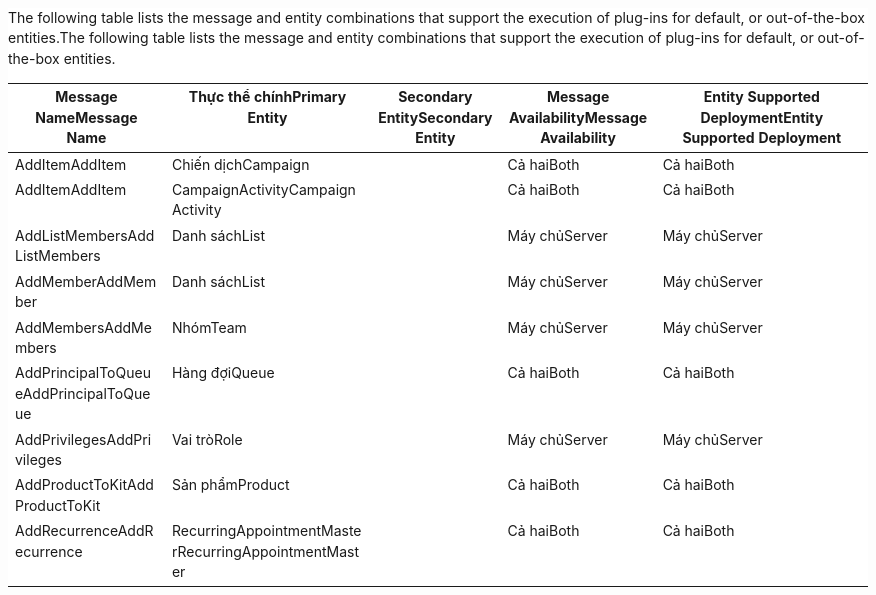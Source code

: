  <span data-ttu-id="346b4-173">The following table lists the message and entity combinations that support the execution of plug-ins for default, or out-of-the-box entities.</span><span class="sxs-lookup"><span data-stu-id="346b4-173">The following table lists the message and entity combinations that support the execution of plug-ins for default, or out-of-the-box entities.</span></span>  
  
|<span data-ttu-id="346b4-174">**Message Name**</span><span class="sxs-lookup"><span data-stu-id="346b4-174">**Message Name**</span></span>|<span data-ttu-id="346b4-175">**Thực thể chính**</span><span class="sxs-lookup"><span data-stu-id="346b4-175">**Primary Entity**</span></span>|<span data-ttu-id="346b4-176">**Secondary Entity**</span><span class="sxs-lookup"><span data-stu-id="346b4-176">**Secondary Entity**</span></span>|<span data-ttu-id="346b4-177">**Message Availability**</span><span class="sxs-lookup"><span data-stu-id="346b4-177">**Message Availability**</span></span>|<span data-ttu-id="346b4-178">**Entity Supported Deployment**</span><span class="sxs-lookup"><span data-stu-id="346b4-178">**Entity Supported Deployment**</span></span>|  
|----------------------|------------------------|--------------------------|------------------------------|-------------------------------------|  
|<span data-ttu-id="346b4-179">AddItem</span><span class="sxs-lookup"><span data-stu-id="346b4-179">AddItem</span></span>|<span data-ttu-id="346b4-180">Chiến dịch</span><span class="sxs-lookup"><span data-stu-id="346b4-180">Campaign</span></span>||<span data-ttu-id="346b4-181">Cả hai</span><span class="sxs-lookup"><span data-stu-id="346b4-181">Both</span></span>|<span data-ttu-id="346b4-182">Cả hai</span><span class="sxs-lookup"><span data-stu-id="346b4-182">Both</span></span>|  
|<span data-ttu-id="346b4-183">AddItem</span><span class="sxs-lookup"><span data-stu-id="346b4-183">AddItem</span></span>|<span data-ttu-id="346b4-184">CampaignActivity</span><span class="sxs-lookup"><span data-stu-id="346b4-184">CampaignActivity</span></span>||<span data-ttu-id="346b4-185">Cả hai</span><span class="sxs-lookup"><span data-stu-id="346b4-185">Both</span></span>|<span data-ttu-id="346b4-186">Cả hai</span><span class="sxs-lookup"><span data-stu-id="346b4-186">Both</span></span>|  
|<span data-ttu-id="346b4-187">AddListMembers</span><span class="sxs-lookup"><span data-stu-id="346b4-187">AddListMembers</span></span>|<span data-ttu-id="346b4-188">Danh sách</span><span class="sxs-lookup"><span data-stu-id="346b4-188">List</span></span>||<span data-ttu-id="346b4-189">Máy chủ</span><span class="sxs-lookup"><span data-stu-id="346b4-189">Server</span></span>|<span data-ttu-id="346b4-190">Máy chủ</span><span class="sxs-lookup"><span data-stu-id="346b4-190">Server</span></span>|  
|<span data-ttu-id="346b4-191">AddMember</span><span class="sxs-lookup"><span data-stu-id="346b4-191">AddMember</span></span>|<span data-ttu-id="346b4-192">Danh sách</span><span class="sxs-lookup"><span data-stu-id="346b4-192">List</span></span>||<span data-ttu-id="346b4-193">Máy chủ</span><span class="sxs-lookup"><span data-stu-id="346b4-193">Server</span></span>|<span data-ttu-id="346b4-194">Máy chủ</span><span class="sxs-lookup"><span data-stu-id="346b4-194">Server</span></span>|  
|<span data-ttu-id="346b4-195">AddMembers</span><span class="sxs-lookup"><span data-stu-id="346b4-195">AddMembers</span></span>|<span data-ttu-id="346b4-196">Nhóm</span><span class="sxs-lookup"><span data-stu-id="346b4-196">Team</span></span>||<span data-ttu-id="346b4-197">Máy chủ</span><span class="sxs-lookup"><span data-stu-id="346b4-197">Server</span></span>|<span data-ttu-id="346b4-198">Máy chủ</span><span class="sxs-lookup"><span data-stu-id="346b4-198">Server</span></span>|  
|<span data-ttu-id="346b4-199">AddPrincipalToQueue</span><span class="sxs-lookup"><span data-stu-id="346b4-199">AddPrincipalToQueue</span></span>|<span data-ttu-id="346b4-200">Hàng đợi</span><span class="sxs-lookup"><span data-stu-id="346b4-200">Queue</span></span>||<span data-ttu-id="346b4-201">Cả hai</span><span class="sxs-lookup"><span data-stu-id="346b4-201">Both</span></span>|<span data-ttu-id="346b4-202">Cả hai</span><span class="sxs-lookup"><span data-stu-id="346b4-202">Both</span></span>|  
|<span data-ttu-id="346b4-203">AddPrivileges</span><span class="sxs-lookup"><span data-stu-id="346b4-203">AddPrivileges</span></span>|<span data-ttu-id="346b4-204">Vai trò</span><span class="sxs-lookup"><span data-stu-id="346b4-204">Role</span></span>||<span data-ttu-id="346b4-205">Máy chủ</span><span class="sxs-lookup"><span data-stu-id="346b4-205">Server</span></span>|<span data-ttu-id="346b4-206">Máy chủ</span><span class="sxs-lookup"><span data-stu-id="346b4-206">Server</span></span>|  
|<span data-ttu-id="346b4-207">AddProductToKit</span><span class="sxs-lookup"><span data-stu-id="346b4-207">AddProductToKit</span></span>|<span data-ttu-id="346b4-208">Sản phẩm</span><span class="sxs-lookup"><span data-stu-id="346b4-208">Product</span></span>||<span data-ttu-id="346b4-209">Cả hai</span><span class="sxs-lookup"><span data-stu-id="346b4-209">Both</span></span>|<span data-ttu-id="346b4-210">Cả hai</span><span class="sxs-lookup"><span data-stu-id="346b4-210">Both</span></span>|  
|<span data-ttu-id="346b4-211">AddRecurrence</span><span class="sxs-lookup"><span data-stu-id="346b4-211">AddRecurrence</span></span>|<span data-ttu-id="346b4-212">RecurringAppointmentMaster</span><span class="sxs-lookup"><span data-stu-id="346b4-212">RecurringAppointmentMaster</span></span>||<span data-ttu-id="346b4-213">Cả hai</span><span class="sxs-lookup"><span data-stu-id="346b4-213">Both</span></span>|<span data-ttu-id="346b4-214">Cả hai</span><span class="sxs-lookup"><span data-stu-id="346b4-214">Both</span></span>|  